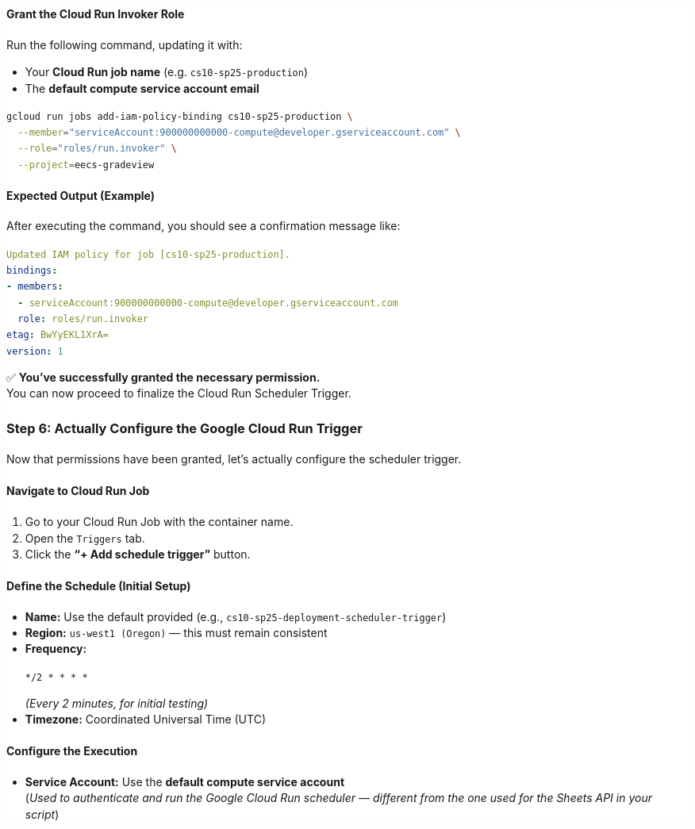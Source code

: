 #### Grant the Cloud Run Invoker Role

Run the following command, updating it with:
- Your **Cloud Run job name** (e.g. `cs10-sp25-production`)
- The **default compute service account email**

```bash
gcloud run jobs add-iam-policy-binding cs10-sp25-production \
  --member="serviceAccount:900000000000-compute@developer.gserviceaccount.com" \
  --role="roles/run.invoker" \
  --project=eecs-gradeview
```

#### Expected Output (Example)

After executing the command, you should see a confirmation message like:

```yaml
Updated IAM policy for job [cs10-sp25-production].
bindings:
- members:
  - serviceAccount:900000000000-compute@developer.gserviceaccount.com
  role: roles/run.invoker
etag: BwYyEKL1XrA=
version: 1
```

✅ **You’ve successfully granted the necessary permission.**  
You can now proceed to finalize the Cloud Run Scheduler Trigger.

### **Step 6: Actually Configure the Google Cloud Run Trigger**

Now that permissions have been granted, let’s actually configure the scheduler trigger.

#### Navigate to Cloud Run Job

1. Go to your Cloud Run Job with the container name.
2. Open the `Triggers` tab.
3. Click the **“+ Add schedule trigger”** button.

#### Define the Schedule (Initial Setup)

- **Name:** Use the default provided (e.g., `cs10-sp25-deployment-scheduler-trigger`)
- **Region:** `us-west1 (Oregon)` — this must remain consistent
- **Frequency:**  
  ```cron
  */2 * * * *
  ```
  _(Every 2 minutes, for initial testing)_
- **Timezone:** Coordinated Universal Time (UTC)

#### Configure the Execution

- **Service Account:** Use the **default compute service account**  
  (_Used to authenticate and run the Google Cloud Run scheduler — different from the one used for the Sheets API in your script_)
